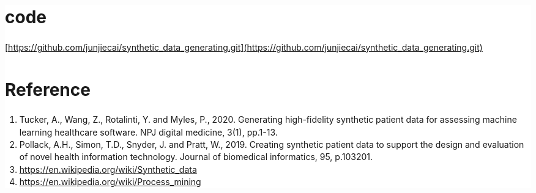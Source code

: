 # code
[https://github.com/junjiecai/synthetic_data_generating.git](https://github.com/junjiecai/synthetic_data_generating.git)

# Reference

1. Tucker, A., Wang, Z., Rotalinti, Y. and Myles, P., 2020. Generating high-fidelity synthetic patient data for assessing machine learning healthcare software. NPJ digital medicine, 3(1), pp.1-13.  
2. Pollack, A.H., Simon, T.D., Snyder, J. and Pratt, W., 2019. Creating synthetic patient data to support the design and evaluation of novel health information technology. Journal of biomedical informatics, 95, p.103201.  
3. https://en.wikipedia.org/wiki/Synthetic_data  
4. https://en.wikipedia.org/wiki/Process_mining
